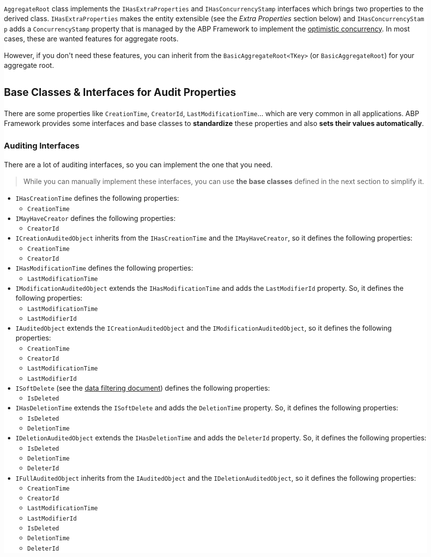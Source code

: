 `AggregateRoot` class implements the `IHasExtraProperties` and `IHasConcurrencyStamp` interfaces which brings two properties to the derived class. `IHasExtraProperties` makes the entity extensible (see the *Extra Properties* section below) and `IHasConcurrencyStamp` adds a `ConcurrencyStamp` property that is managed by the ABP Framework to implement the [optimistic concurrency](https://docs.microsoft.com/en-us/ef/core/saving/concurrency). In most cases, these are wanted features for aggregate roots.

However, if you don't need these features, you can inherit from the `BasicAggregateRoot<TKey>` (or `BasicAggregateRoot`) for your aggregate root.

## Base Classes & Interfaces for Audit Properties

There are some properties like `CreationTime`, `CreatorId`, `LastModificationTime`... which are very common in all applications. ABP Framework provides some interfaces and base classes to **standardize** these properties and also **sets their values automatically**.

### Auditing Interfaces

There are a lot of auditing interfaces, so you can implement the one that you need.

> While you can manually implement these interfaces, you can use **the base classes** defined in the next section to simplify it.

* `IHasCreationTime` defines the following properties:
  * `CreationTime`
* `IMayHaveCreator` defines the following properties:
  * `CreatorId`
* `ICreationAuditedObject` inherits from the `IHasCreationTime` and the `IMayHaveCreator`, so it defines the following properties:
  * `CreationTime`
  * `CreatorId`
* `IHasModificationTime` defines the following properties:
  * `LastModificationTime`
* `IModificationAuditedObject` extends the `IHasModificationTime` and adds the `LastModifierId` property. So, it defines the following properties:
  * `LastModificationTime`
  * `LastModifierId`
* `IAuditedObject` extends the `ICreationAuditedObject` and the `IModificationAuditedObject`, so it defines the following properties:
  * `CreationTime`
  * `CreatorId`
  * `LastModificationTime`
  * `LastModifierId`
* `ISoftDelete` (see the [data filtering document](../../infrastructure/data-filtering.md)) defines the following properties:
  * `IsDeleted`
* `IHasDeletionTime` extends the `ISoftDelete` and adds the `DeletionTime` property. So, it defines the following properties:
  * `IsDeleted`
  * `DeletionTime` 
* `IDeletionAuditedObject` extends the `IHasDeletionTime`  and adds the `DeleterId` property. So, it defines the following properties:
  * `IsDeleted`
  * `DeletionTime` 
  * `DeleterId`
* `IFullAuditedObject` inherits from the `IAuditedObject` and the `IDeletionAuditedObject`, so it defines the following properties:
  * `CreationTime`
  * `CreatorId`
  * `LastModificationTime`
  * `LastModifierId`
  * `IsDeleted`
  * `DeletionTime` 
  * `DeleterId`
